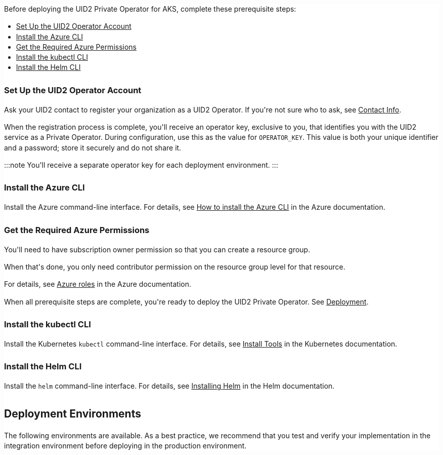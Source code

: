 Before deploying the UID2 Private Operator for AKS, complete these prerequisite steps:

- [Set Up the UID2 Operator Account](#set-up-the-uid2-operator-account)
- [Install the Azure CLI](#install-the-azure-cli)
- [Get the Required Azure Permissions](#get-the-required-azure-permissions)
- [Install the kubectl CLI](#install-the-kubectl-cli)
- [Install the Helm CLI](#install-the-helm-cli)

### Set Up the UID2 Operator Account

Ask your UID2 contact to register your organization as a UID2 Operator. If you're not sure who to ask, see [Contact Info](../getting-started/gs-account-setup.md#contact-info).

When the registration process is complete, you'll receive an operator key, exclusive to you, that identifies you with the UID2 service as a Private Operator. During configuration, use this as the value for `OPERATOR_KEY`. This value is both your unique identifier and a password; store it securely and do not share it.

:::note
You'll receive a separate operator key for each deployment environment.
:::

### Install the Azure CLI

Install the Azure command-line interface. For details, see [How to install the Azure CLI](https://learn.microsoft.com/en-us/cli/azure/install-azure-cli) in the Azure documentation.

### Get the Required Azure Permissions

You'll need to have subscription owner permission so that you can create a resource group.

When that's done, you only need contributor permission on the resource group level for that resource.

For details, see [Azure roles](https://learn.microsoft.com/en-us/azure/role-based-access-control/rbac-and-directory-admin-roles#azure-roles) in the Azure documentation.

When all prerequisite steps are complete, you're ready to deploy the UID2 Private Operator. See [Deployment](#deployment).

### Install the kubectl CLI

Install the Kubernetes `kubectl` command-line interface. For details, see [Install Tools](https://kubernetes.io/docs/tasks/tools/) in the Kubernetes documentation.

### Install the Helm CLI

Install the `helm` command-line interface. For details, see [Installing Helm](https://helm.sh/docs/intro/install/) in the Helm documentation.

## Deployment Environments

The following environments are available. As a best practice, we recommend that you test and verify your implementation in the integration environment before deploying in the production environment.
